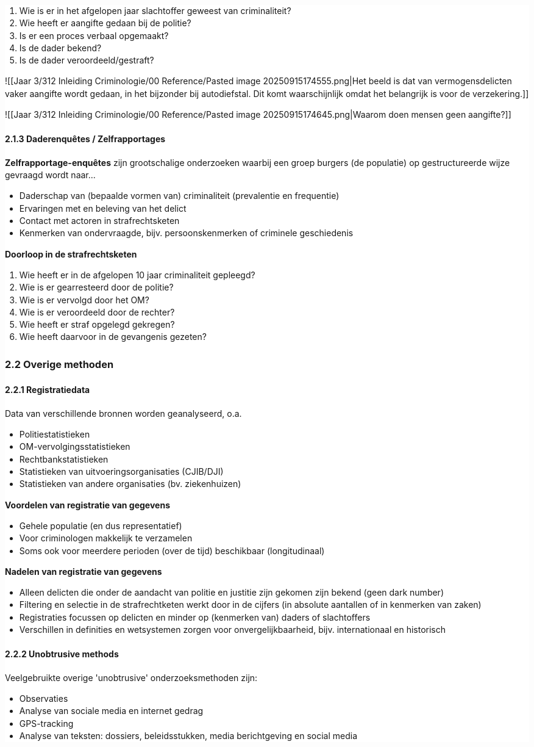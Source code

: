1) Wie is er in het afgelopen jaar slachtoffer geweest van criminaliteit?
2) Wie heeft er aangifte gedaan bij de politie?
3) Is er een proces verbaal opgemaakt?
4) Is de dader bekend?
5) Is de dader veroordeeld/gestraft?

![[Jaar 3/312 Inleiding Criminologie/00 Reference/Pasted image 20250915174555.png|Het beeld is dat van vermogensdelicten vaker aangifte wordt gedaan, in het bijzonder bij autodiefstal. Dit komt waarschijnlijk omdat het belangrijk is voor de verzekering.]]

![[Jaar 3/312 Inleiding Criminologie/00 Reference/Pasted image 20250915174645.png|Waarom doen mensen geen aangifte?]]

#### 2.1.3 Daderenquêtes / Zelfrapportages
**Zelfrapportage-enquêtes** zijn grootschalige onderzoeken waarbij een groep burgers (de populatie) op gestructureerde wijze gevraagd wordt naar...
- Daderschap van (bepaalde vormen van) criminaliteit (prevalentie en frequentie)
- Ervaringen met en beleving van het delict
- Contact met actoren in strafrechtsketen
- Kenmerken van ondervraagde, bijv. persoonskenmerken of criminele geschiedenis

**Doorloop in de strafrechtsketen**
1) Wie heeft er in de afgelopen 10 jaar criminaliteit gepleegd?
2) Wie is er gearresteerd door de politie?
3) Wie is er vervolgd door het OM?
4) Wie is er veroordeeld door de rechter?
5) Wie heeft er straf opgelegd gekregen?
6) Wie heeft daarvoor in de gevangenis gezeten?

### 2.2 Overige methoden
#### 2.2.1 Registratiedata
Data van verschillende bronnen worden geanalyseerd, o.a.
- Politiestatistieken
- OM-vervolgingsstatistieken
- Rechtbankstatistieken
- Statistieken van uitvoeringsorganisaties (CJIB/DJI)
- Statistieken van andere organisaties (bv. ziekenhuizen)

**Voordelen van registratie van gegevens**
- Gehele populatie (en dus representatief)
- Voor criminologen makkelijk te verzamelen
- Soms ook voor meerdere perioden (over de tijd) beschikbaar (longitudinaal)

**Nadelen van registratie van gegevens**
- Alleen delicten die onder de aandacht van politie en justitie zijn gekomen zijn bekend (geen dark number)
- Filtering en selectie in de strafrechtketen werkt door in de cijfers (in absolute aantallen of in kenmerken van zaken)
- Registraties focussen op delicten en minder op (kenmerken van) daders of slachtoffers
- Verschillen in definities en wetsystemen zorgen voor onvergelijkbaarheid, bijv. internationaal en historisch

#### 2.2.2 Unobtrusive methods
Veelgebruikte overige 'unobtrusive' onderzoeksmethoden zijn:
- Observaties
- Analyse van sociale media en internet gedrag
- GPS-tracking
- Analyse van teksten: dossiers, beleidsstukken, media berichtgeving en social media
